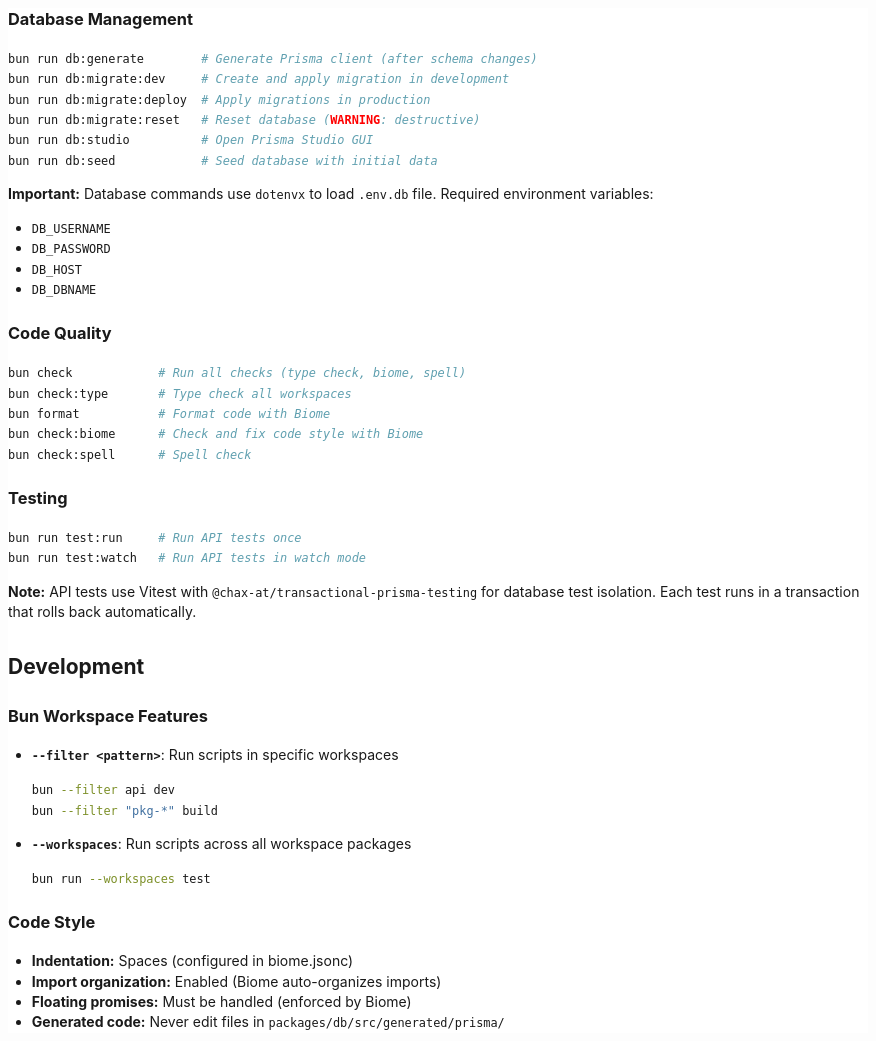 ### Database Management
```bash
bun run db:generate        # Generate Prisma client (after schema changes)
bun run db:migrate:dev     # Create and apply migration in development
bun run db:migrate:deploy  # Apply migrations in production
bun run db:migrate:reset   # Reset database (WARNING: destructive)
bun run db:studio          # Open Prisma Studio GUI
bun run db:seed            # Seed database with initial data
```

**Important:** Database commands use `dotenvx` to load `.env.db` file. Required environment variables:
- `DB_USERNAME`
- `DB_PASSWORD`
- `DB_HOST`
- `DB_DBNAME`

### Code Quality
```bash
bun check            # Run all checks (type check, biome, spell)
bun check:type       # Type check all workspaces
bun format           # Format code with Biome
bun check:biome      # Check and fix code style with Biome
bun check:spell      # Spell check
```

### Testing
```bash
bun run test:run     # Run API tests once
bun run test:watch   # Run API tests in watch mode
```

**Note:** API tests use Vitest with `@chax-at/transactional-prisma-testing` for database test isolation. Each test runs in a transaction that rolls back automatically.

## Development

### Bun Workspace Features

- **`--filter <pattern>`**: Run scripts in specific workspaces
  ```bash
  bun --filter api dev
  bun --filter "pkg-*" build
  ```
- **`--workspaces`**: Run scripts across all workspace packages
  ```bash
  bun run --workspaces test
  ```

### Code Style

- **Indentation:** Spaces (configured in biome.jsonc)
- **Import organization:** Enabled (Biome auto-organizes imports)
- **Floating promises:** Must be handled (enforced by Biome)
- **Generated code:** Never edit files in `packages/db/src/generated/prisma/`
